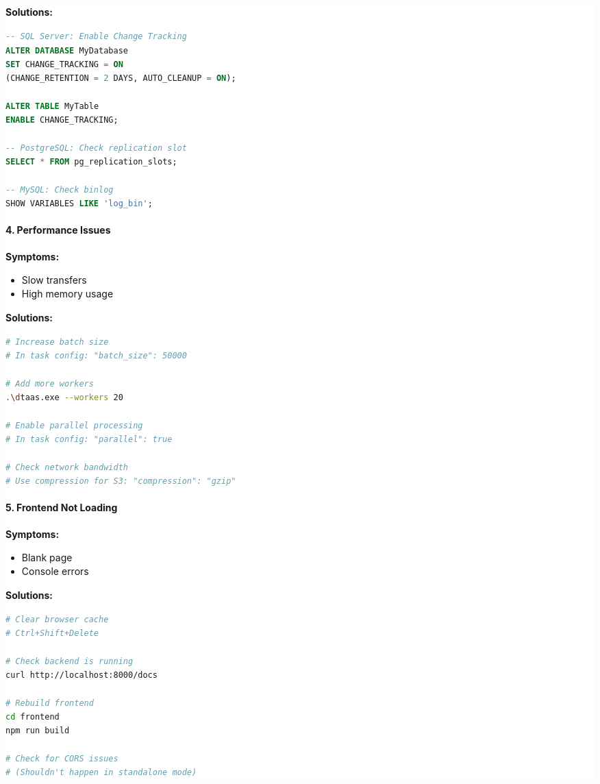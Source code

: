 **Solutions:**
```sql
-- SQL Server: Enable Change Tracking
ALTER DATABASE MyDatabase
SET CHANGE_TRACKING = ON
(CHANGE_RETENTION = 2 DAYS, AUTO_CLEANUP = ON);

ALTER TABLE MyTable
ENABLE CHANGE_TRACKING;

-- PostgreSQL: Check replication slot
SELECT * FROM pg_replication_slots;

-- MySQL: Check binlog
SHOW VARIABLES LIKE 'log_bin';
```

#### 4. Performance Issues

**Symptoms:**
- Slow transfers
- High memory usage

**Solutions:**
```bash
# Increase batch size
# In task config: "batch_size": 50000

# Add more workers
.\dtaas.exe --workers 20

# Enable parallel processing
# In task config: "parallel": true

# Check network bandwidth
# Use compression for S3: "compression": "gzip"
```

#### 5. Frontend Not Loading

**Symptoms:**
- Blank page
- Console errors

**Solutions:**
```bash
# Clear browser cache
# Ctrl+Shift+Delete

# Check backend is running
curl http://localhost:8000/docs

# Rebuild frontend
cd frontend
npm run build

# Check for CORS issues
# (Shouldn't happen in standalone mode)
```
